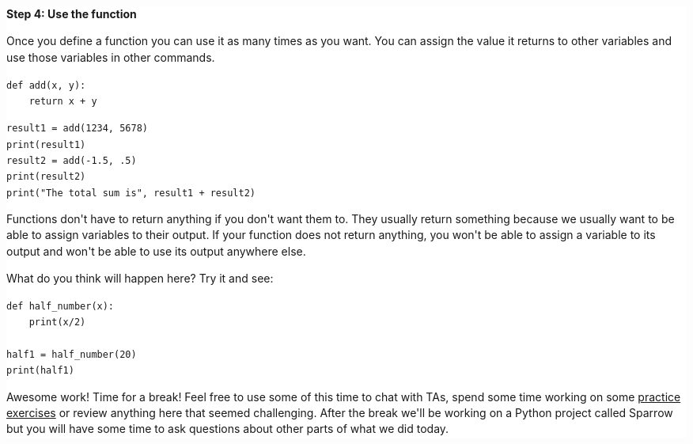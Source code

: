**Step 4: Use the function**

Once you define a function you can use it as many times as you want. You can assign the value it returns to other variables and use those variables in other commands.

~~~
def add(x, y):
    return x + y
~~~

~~~
result1 = add(1234, 5678)
print(result1)
result2 = add(-1.5, .5)
print(result2)
print("The total sum is", result1 + result2)
~~~

Functions don't have to return anything if you don't want them to. They usually return something because we usually want to be able to assign variables to their output. If your function does not return anything, you won't be able to assign a variable to its output and won't be able to use its output anywhere else.

What do you think will happen here? Try it and see:

```
def half_number(x):
    print(x/2)

half1 = half_number(20)
print(half1)
```

Awesome work! Time for a break! Feel free to use some of this time to chat with TAs, spend some time working on some [practice exercises](/practice/) or review anything here that seemed challenging. After the break we'll be working on a Python project called Sparrow but you will have some time to ask questions about other parts of what we did today. 